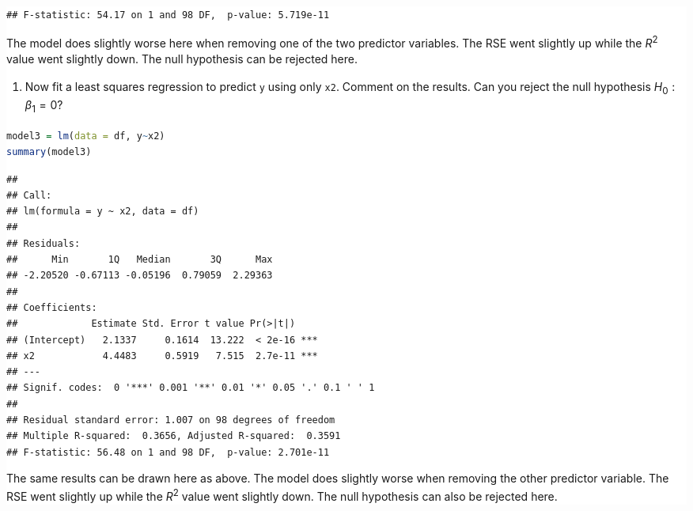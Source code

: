     ## F-statistic: 54.17 on 1 and 98 DF,  p-value: 5.719e-11

The model does slightly worse here when removing one of the two predictor variables. The RSE went slightly up while the *R*<sup>2</sup> value went slightly down. The null hypothesis can be rejected here.

1.  Now fit a least squares regression to predict `y` using only `x2`. Comment on the results. Can you reject the null hypothesis *H*<sub>0</sub> : *β*<sub>1</sub> = 0?

``` r
model3 = lm(data = df, y~x2)
summary(model3)
```

    ## 
    ## Call:
    ## lm(formula = y ~ x2, data = df)
    ## 
    ## Residuals:
    ##      Min       1Q   Median       3Q      Max 
    ## -2.20520 -0.67113 -0.05196  0.79059  2.29363 
    ## 
    ## Coefficients:
    ##             Estimate Std. Error t value Pr(>|t|)    
    ## (Intercept)   2.1337     0.1614  13.222  < 2e-16 ***
    ## x2            4.4483     0.5919   7.515  2.7e-11 ***
    ## ---
    ## Signif. codes:  0 '***' 0.001 '**' 0.01 '*' 0.05 '.' 0.1 ' ' 1
    ## 
    ## Residual standard error: 1.007 on 98 degrees of freedom
    ## Multiple R-squared:  0.3656, Adjusted R-squared:  0.3591 
    ## F-statistic: 56.48 on 1 and 98 DF,  p-value: 2.701e-11

The same results can be drawn here as above. The model does slightly worse when removing the other predictor variable. The RSE went slightly up while the *R*<sup>2</sup> value went slightly down. The null hypothesis can also be rejected here.
